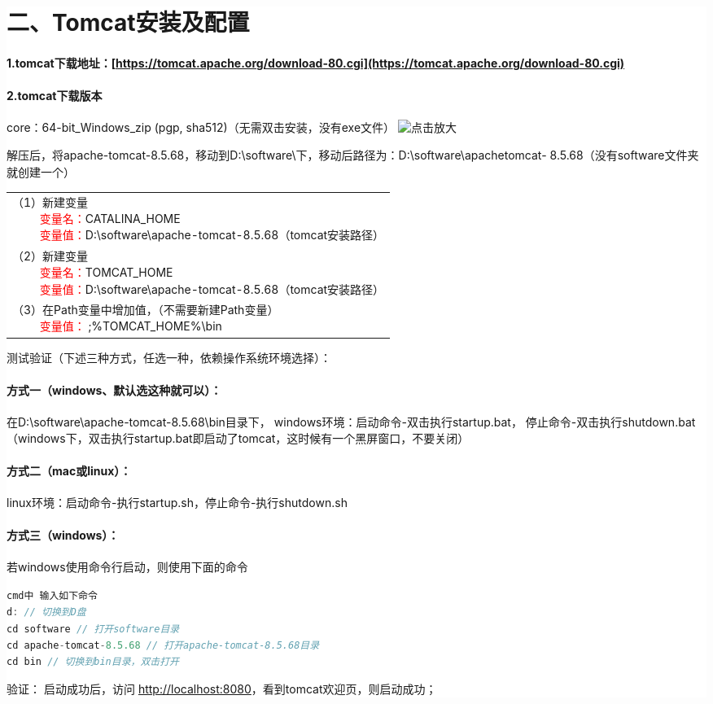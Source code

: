 # 二、Tomcat安装及配置
#### 1.tomcat下载地址：[https://tomcat.apache.org/download-80.cgi](https://tomcat.apache.org/download-80.cgi)
#### 2.tomcat下载版本
core：64-bit_Windows_zip (pgp, sha512)（无需双击安装，没有exe文件）
![点击放大](https://img-blog.csdnimg.cn/f6b358356d44403fbbe1bac6cd222783.png#pic_center )

解压后，将apache-tomcat-8.5.68，移动到D:\software\下，移动后路径为：D:\software\apachetomcat-
8.5.68（没有software文件夹就创建一个）
<table>
<tr>
<td align="left">（1）新建变量<br>
&nbsp;&nbsp;&nbsp;&nbsp;&nbsp;&nbsp;&nbsp;&nbsp;&nbsp;<font color=red>变量名：</font>CATALINA_HOME<br>
&nbsp;&nbsp;&nbsp;&nbsp;&nbsp;&nbsp;&nbsp;&nbsp;&nbsp;<font color=red>变量值：</font>D:\software\apache-tomcat-8.5.68（tomcat安装路径）</td>
</tr>
<tr>
<td align="left">（2）新建变量<br>
&nbsp;&nbsp;&nbsp;&nbsp;&nbsp;&nbsp;&nbsp;&nbsp;&nbsp;<font color=red>变量名：</font>TOMCAT_HOME<br>
&nbsp;&nbsp;&nbsp;&nbsp;&nbsp;&nbsp;&nbsp;&nbsp;&nbsp;<font color=red>变量值：</font>D:\software\apache-tomcat-8.5.68（tomcat安装路径）</td>
</tr>
<tr>
<td align="left">（3）在Path变量中增加值，（不需要新建Path变量）<br>
&nbsp;&nbsp;&nbsp;&nbsp;&nbsp;&nbsp;&nbsp;&nbsp;&nbsp;<font color=red>变量值：</font> ;%TOMCAT_HOME%\bin</td>
</tr>
</table>

测试验证（下述三种方式，任选一种，依赖操作系统环境选择）：
#### 方式一（windows、默认选这种就可以）：
在D:\software\apache-tomcat-8.5.68\bin目录下，
windows环境：启动命令-双击执行startup.bat，
停止命令-双击执行shutdown.bat
（windows下，双击执行startup.bat即启动了tomcat，这时候有一个黑屏窗口，不要关闭）
#### 方式二（mac或linux）：
linux环境：启动命令-执行startup.sh，停止命令-执行shutdown.sh
#### 方式三（windows）：
若windows使用命令行启动，则使用下面的命令

```java
cmd中 输入如下命令
d: // 切换到D盘
cd software // 打开software目录
cd apache-tomcat-8.5.68 // 打开apache-tomcat-8.5.68目录
cd bin // 切换到bin目录，双击打开
```

验证：
启动成功后，访问 [http://localhost:8080](http://localhost:8080)，看到tomcat欢迎页，则启动成功；
